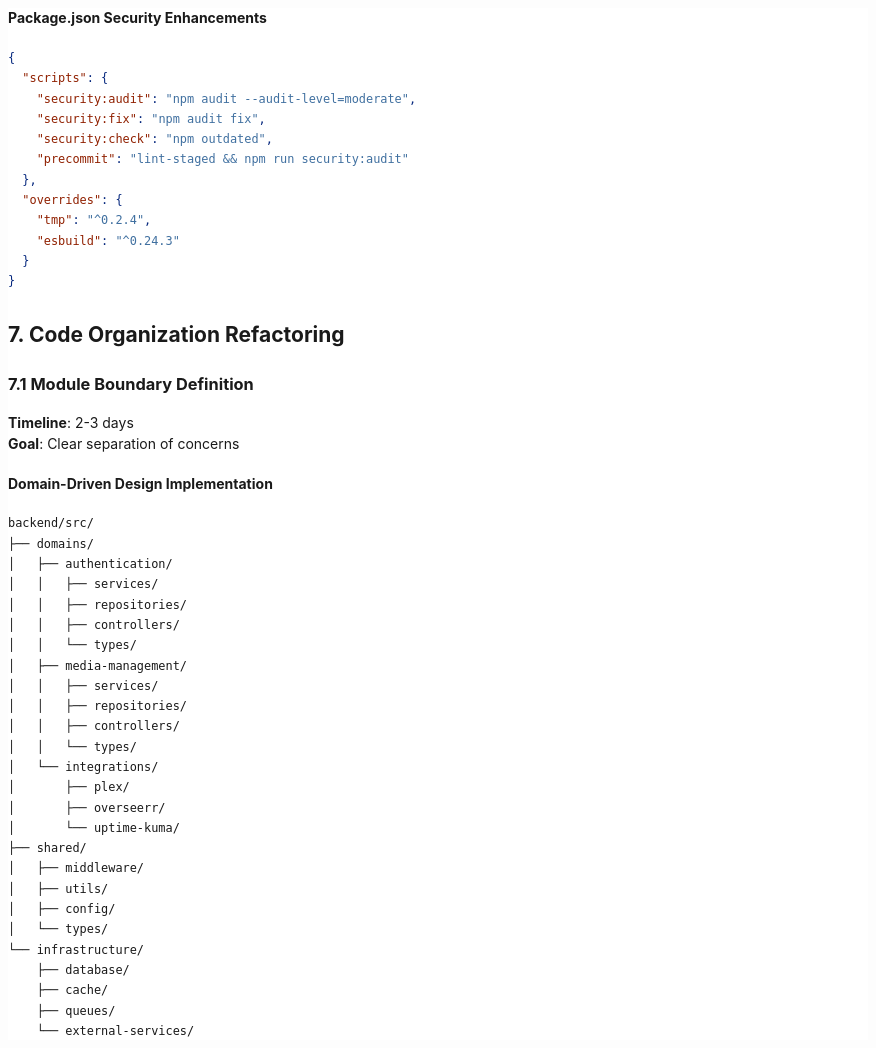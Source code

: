 #### Package.json Security Enhancements

```json
{
  "scripts": {
    "security:audit": "npm audit --audit-level=moderate",
    "security:fix": "npm audit fix",
    "security:check": "npm outdated",
    "precommit": "lint-staged && npm run security:audit"
  },
  "overrides": {
    "tmp": "^0.2.4",
    "esbuild": "^0.24.3"
  }
}
```

## 7. Code Organization Refactoring

### 7.1 Module Boundary Definition

**Timeline**: 2-3 days  
**Goal**: Clear separation of concerns

#### Domain-Driven Design Implementation

```
backend/src/
├── domains/
│   ├── authentication/
│   │   ├── services/
│   │   ├── repositories/
│   │   ├── controllers/
│   │   └── types/
│   ├── media-management/
│   │   ├── services/
│   │   ├── repositories/
│   │   ├── controllers/
│   │   └── types/
│   └── integrations/
│       ├── plex/
│       ├── overseerr/
│       └── uptime-kuma/
├── shared/
│   ├── middleware/
│   ├── utils/
│   ├── config/
│   └── types/
└── infrastructure/
    ├── database/
    ├── cache/
    ├── queues/
    └── external-services/
```
